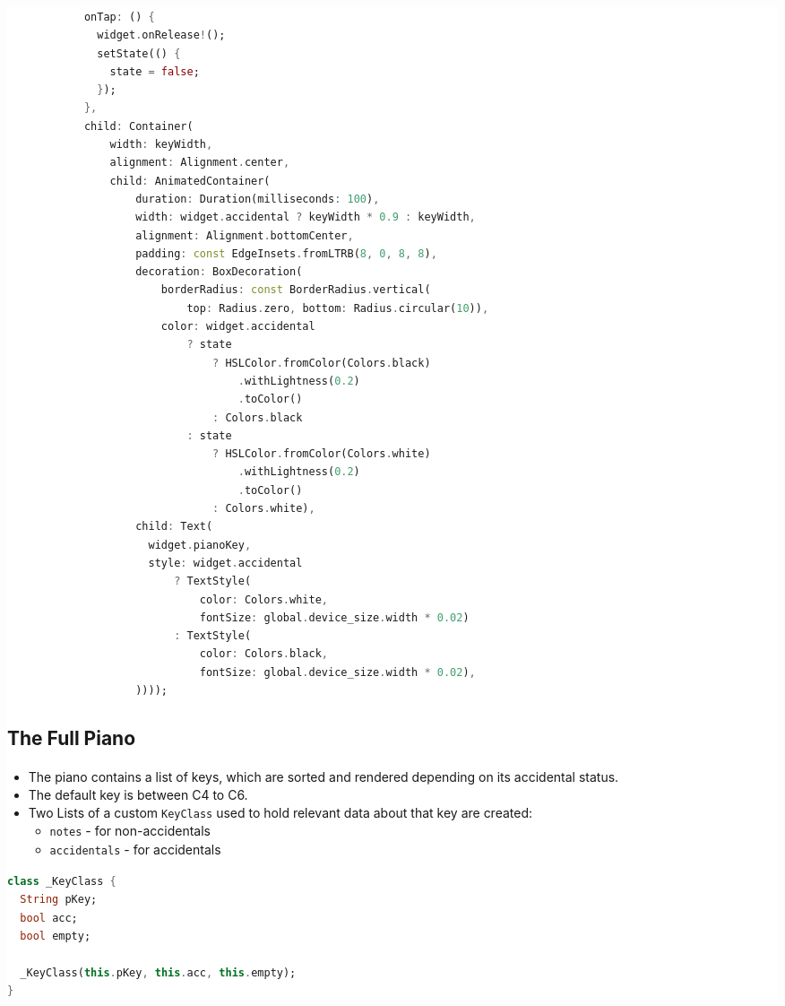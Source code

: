 ```dart
            onTap: () {
              widget.onRelease!();
              setState(() {
                state = false;
              });
            },
            child: Container(
                width: keyWidth,
                alignment: Alignment.center,
                child: AnimatedContainer(
                    duration: Duration(milliseconds: 100),
                    width: widget.accidental ? keyWidth * 0.9 : keyWidth,
                    alignment: Alignment.bottomCenter,
                    padding: const EdgeInsets.fromLTRB(8, 0, 8, 8),
                    decoration: BoxDecoration(
                        borderRadius: const BorderRadius.vertical(
                            top: Radius.zero, bottom: Radius.circular(10)),
                        color: widget.accidental
                            ? state
                                ? HSLColor.fromColor(Colors.black)
                                    .withLightness(0.2)
                                    .toColor()
                                : Colors.black
                            : state
                                ? HSLColor.fromColor(Colors.white)
                                    .withLightness(0.2)
                                    .toColor()
                                : Colors.white),
                    child: Text(
                      widget.pianoKey,
                      style: widget.accidental
                          ? TextStyle(
                              color: Colors.white,
                              fontSize: global.device_size.width * 0.02)
                          : TextStyle(
                              color: Colors.black,
                              fontSize: global.device_size.width * 0.02),
                    ))));
```

## The Full Piano

- The piano contains a list of keys, which are sorted and rendered depending on its accidental status.
- The default key is between C4 to C6.
- Two Lists of a custom `KeyClass` used to hold relevant data about that key are created:
    - `notes` - for non-accidentals
    - `accidentals` - for accidentals

```dart
class _KeyClass {
  String pKey;
  bool acc;
  bool empty;

  _KeyClass(this.pKey, this.acc, this.empty);
}
```
